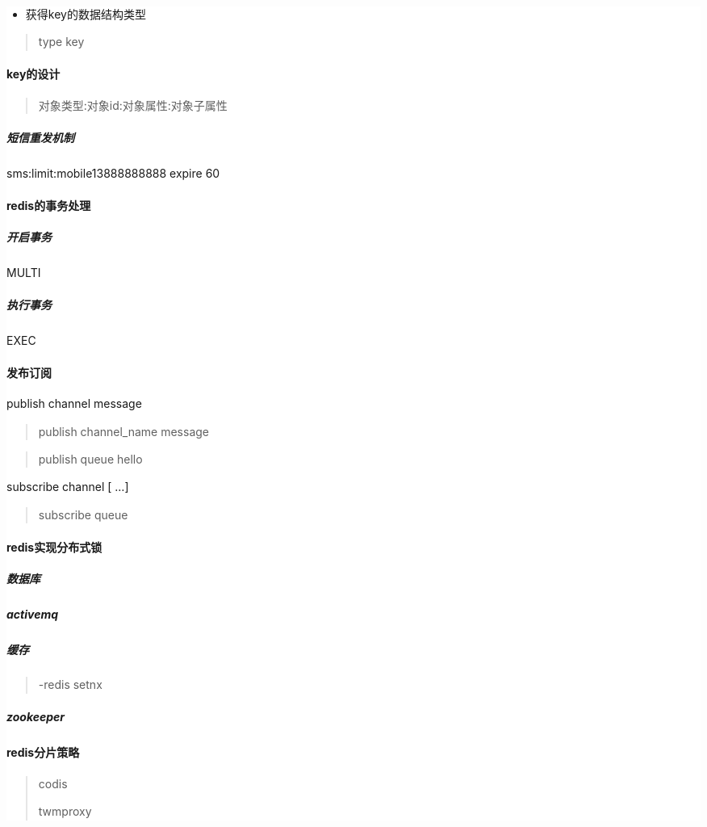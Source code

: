 - 获得key的数据结构类型

> type key

#### **key**的设计

> 对象类型:对象id:对象属性:对象子属性

##### 短信重发机制

sms:limit:mobile13888888888  expire 60 

#### redis的事务处理

##### 开启事务

MULTI

##### 执行事务

EXEC



#### 发布订阅

publish channel message

> publish channel_name  message

> publish queue hello

subscribe channel [ …]

> subscribe queue

#### redis实现分布式锁

##### 数据库

##### activemq

##### 缓存

> -redis setnx

##### zookeeper



#### redis分片策略

> codis 
>
> twmproxy